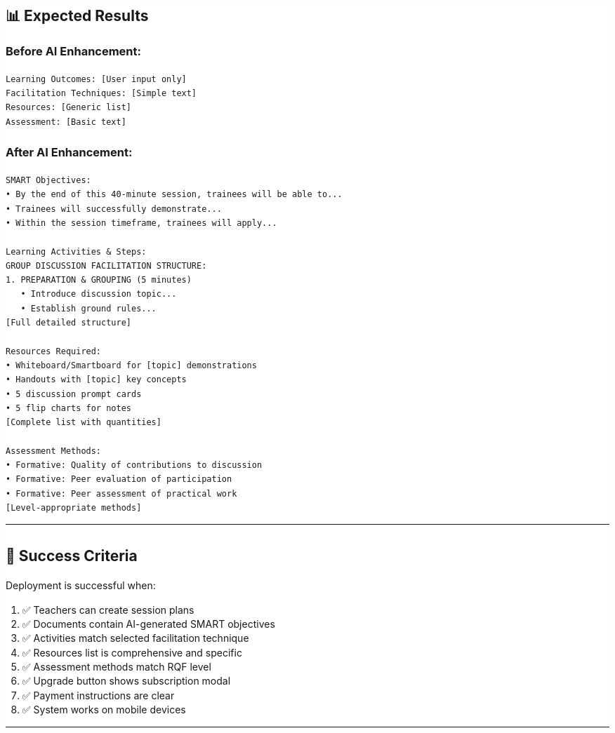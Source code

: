 
## 📊 Expected Results

### Before AI Enhancement:
```
Learning Outcomes: [User input only]
Facilitation Techniques: [Simple text]
Resources: [Generic list]
Assessment: [Basic text]
```

### After AI Enhancement:
```
SMART Objectives:
• By the end of this 40-minute session, trainees will be able to...
• Trainees will successfully demonstrate...
• Within the session timeframe, trainees will apply...

Learning Activities & Steps:
GROUP DISCUSSION FACILITATION STRUCTURE:
1. PREPARATION & GROUPING (5 minutes)
   • Introduce discussion topic...
   • Establish ground rules...
[Full detailed structure]

Resources Required:
• Whiteboard/Smartboard for [topic] demonstrations
• Handouts with [topic] key concepts
• 5 discussion prompt cards
• 5 flip charts for notes
[Complete list with quantities]

Assessment Methods:
• Formative: Quality of contributions to discussion
• Formative: Peer evaluation of participation
• Formative: Peer assessment of practical work
[Level-appropriate methods]
```

---

## 🎯 Success Criteria

Deployment is successful when:

1. ✅ Teachers can create session plans
2. ✅ Documents contain AI-generated SMART objectives
3. ✅ Activities match selected facilitation technique
4. ✅ Resources list is comprehensive and specific
5. ✅ Assessment methods match RQF level
6. ✅ Upgrade button shows subscription modal
7. ✅ Payment instructions are clear
8. ✅ System works on mobile devices

---